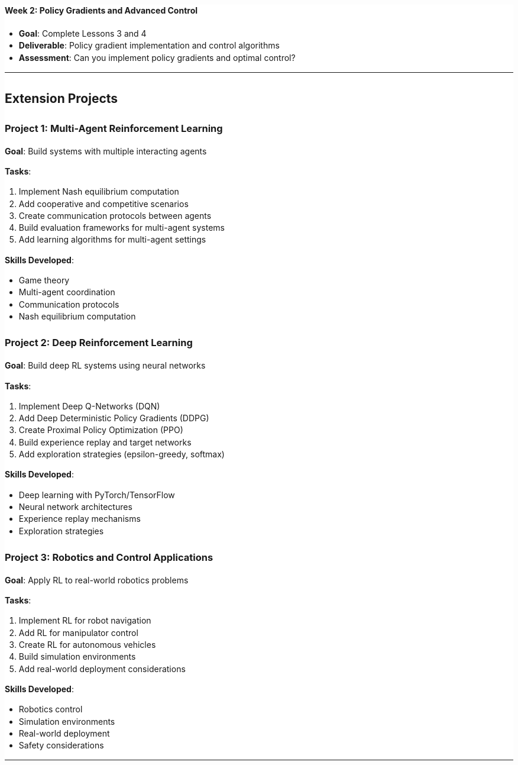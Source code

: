 #### Week 2: Policy Gradients and Advanced Control
- **Goal**: Complete Lessons 3 and 4
- **Deliverable**: Policy gradient implementation and control algorithms
- **Assessment**: Can you implement policy gradients and optimal control?

---

## Extension Projects

### Project 1: Multi-Agent Reinforcement Learning
**Goal**: Build systems with multiple interacting agents

**Tasks**:
1. Implement Nash equilibrium computation
2. Add cooperative and competitive scenarios
3. Create communication protocols between agents
4. Build evaluation frameworks for multi-agent systems
5. Add learning algorithms for multi-agent settings

**Skills Developed**:
- Game theory
- Multi-agent coordination
- Communication protocols
- Nash equilibrium computation

### Project 2: Deep Reinforcement Learning
**Goal**: Build deep RL systems using neural networks

**Tasks**:
1. Implement Deep Q-Networks (DQN)
2. Add Deep Deterministic Policy Gradients (DDPG)
3. Create Proximal Policy Optimization (PPO)
4. Build experience replay and target networks
5. Add exploration strategies (epsilon-greedy, softmax)

**Skills Developed**:
- Deep learning with PyTorch/TensorFlow
- Neural network architectures
- Experience replay mechanisms
- Exploration strategies

### Project 3: Robotics and Control Applications
**Goal**: Apply RL to real-world robotics problems

**Tasks**:
1. Implement RL for robot navigation
2. Add RL for manipulator control
3. Create RL for autonomous vehicles
4. Build simulation environments
5. Add real-world deployment considerations

**Skills Developed**:
- Robotics control
- Simulation environments
- Real-world deployment
- Safety considerations

---